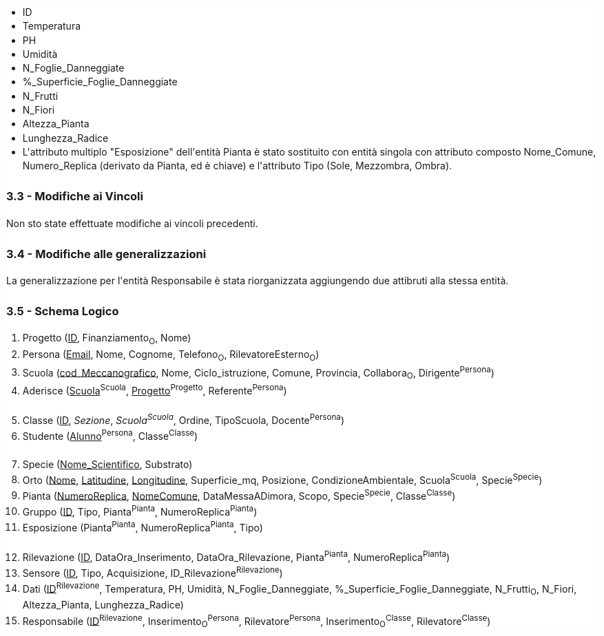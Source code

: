   - ID
  - Temperatura
  - PH
  - Umidità
  - N_Foglie_Danneggiate
  - %_Superficie_Foglie_Danneggiate
  - N_Frutti
  - N_Fiori
  - Altezza_Pianta
  - Lunghezza_Radice
- L'attributo multiplo "Esposizione" dell'entità Pianta è stato sostituito con entità singola con attributo composto Nome_Comune, Numero_Replica (derivato da Pianta, ed è chiave) e l'attributo Tipo (Sole, Mezzombra, Ombra).

### 3.3 - Modifiche ai Vincoli

Non sto state effettuate modifiche ai vincoli precedenti.

### 3.4 - Modifiche alle generalizzazioni

La generalizzazione per l'entità Responsabile è stata riorganizzata aggiungendo due attibruti alla stessa entità.

### 3.5 - Schema Logico

<ol type="1" style="text-align: left;">
  <li> Progetto (<u>ID</u>, Finanziamento<sub>O</sub>, Nome) </li>
  <li> Persona (<u>Email</u>, Nome, Cognome, Telefono<sub>O</sub>, RilevatoreEsterno<sub>O</sub>)</li>  
  <li> Scuola (<u>cod_Meccanografico</u>, Nome, Ciclo_istruzione, Comune, Provincia, Collabora<sub>O</sub>, Dirigente<sup>Persona</sup>) </li>
  <li> Aderisce (<u>Scuola</u><sup>Scuola</sup>, <u>Progetto</u><sup>Progetto</sup>, Referente<sup>Persona</sup>)</li>
  <br>
  <li> Classe (<u>ID</u>, <i>Sezione</i>, <i>Scuola</i><sup><i>Scuola</i></sup>, Ordine, TipoScuola, Docente<sup>Persona</sup>)</li>
  <li> Studente (<u>Alunno</u><sup>Persona</sup>, Classe<sup>Classe</sup>)</li>
  <br>
  <li> Specie (<u>Nome_Scientifico</u>, Substrato)</li>
  <li> Orto (<u>Nome</u>, <u>Latitudine</u>, <u>Longitudine</u>, Superficie_mq, Posizione, CondizioneAmbientale, Scuola<sup>Scuola</sup>, Specie<sup>Specie</sup>)</li>
  <li> Pianta (<u>NumeroReplica</u>, <u>NomeComune</u>, DataMessaADimora, Scopo, Specie<sup>Specie</sup>, Classe<sup>Classe</sup>)</li>
  <li> Gruppo (<u>ID</u>, Tipo, Pianta<sup>Pianta</sup>, NumeroReplica<sup>Pianta</sup>)</li>
  <li> Esposizione (Pianta<sup>Pianta</sup>, NumeroReplica<sup>Pianta</sup>, Tipo)</li>
  <br>
  <li> Rilevazione (<u>ID</u>, DataOra_Inserimento, DataOra_Rilevazione, Pianta<sup>Pianta</sup>, NumeroReplica<sup>Pianta</sup>)</li>
  <li> Sensore (<u>ID</u>, Tipo, Acquisizione, ID_Rilevazione<sup>Rilevazione</sup>)</li>
  <li> Dati (<u>ID</u><sup>Rilevazione</sup>, Temperatura, PH, Umidità, N_Foglie_Danneggiate, %_Superficie_Foglie_Danneggiate, N_Frutti<sub>O</sub>, N_Fiori, Altezza_Pianta, Lunghezza_Radice)</li>
  <li> Responsabile (<u>ID</u><sup>Rilevazione</sup>, Inserimento<sub>O</sub><sup>Persona</sup>, Rilevatore<sup>Persona</sup>, Inserimento<sub>O</sub><sup>Classe</sup>, Rilevatore<sup>Classe</sup>)</li>
</ol>
